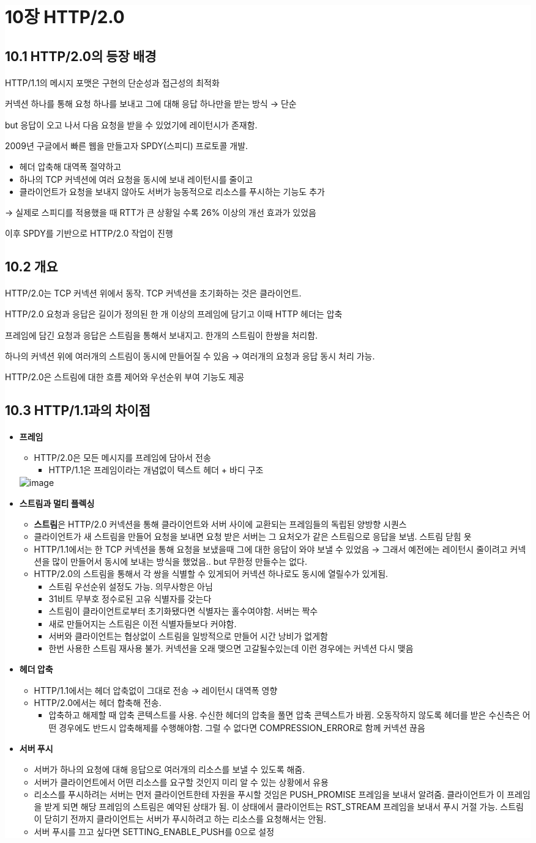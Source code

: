 # 10장 HTTP/2.0

## 10.1 HTTP/2.0의 등장 배경

HTTP/1.1의 메시지 포맷은 구현의 단순성과 접근성의 최적화

커넥션 하나를 통해 요청 하나를 보내고 그에 대해 응답 하나만을 받는 방식 → 단순

but 응답이 오고 나서 다음 요청을 받을 수 있었기에 레이턴시가 존재함.

2009년 구글에서 빠른 웹을 만들고자 SPDY(스피디) 프로토콜 개발.

- 헤더 압축해 대역폭 절약하고
- 하나의 TCP 커넥션에 여러 요청을 동시에 보내 레이턴시를 줄이고
- 클라이언트가 요청을 보내지 않아도 서버가 능동적으로 리소스를 푸시하는 기능도 추가

→ 실제로 스피디를 적용했을 때 RTT가 큰 상황일 수록 26% 이상의 개선 효과가 있었음

이후 SPDY를 기반으로 HTTP/2.0 작업이 진행

## 10.2 개요

HTTP/2.0는 TCP 커넥션 위에서 동작. TCP 커넥션을 초기화하는 것은 클라이언트.

HTTP/2.0 요청과 응답은 길이가 정의된 한 개 이상의 프레임에 담기고 이때 HTTP 헤더는 압축

프레임에 담긴 요청과 응답은 스트림을 통해서 보내지고. 한개의 스트림이 한쌍을 처리함.

하나의 커넥션 위에 여러개의 스트림이 동시에 만들어질 수 있음 → 여러개의 요청과 응답 동시 처리 가능.

HTTP/2.0은 스트림에 대한 흐름 제어와 우선순위 부여 기능도 제공

## 10.3 HTTP/1.1과의 차이점

- **프레임**
    - HTTP/2.0은 모든 메시지를 프레임에 담아서 전송
        - HTTP/1.1은 프레임이라는 개념없이 텍스트 헤더 + 바디 구조
    <img width="998" height="446" alt="image" src="https://github.com/user-attachments/assets/7db7382a-1563-44bd-b190-d0034df42f00" />
    
- **스트림과 멀티 플렉싱**
    - **스트림**은 HTTP/2.0 커넥션을 통해 클라이언트와 서버 사이에 교환되는 프레임들의 독립된 양방향 시퀀스
    - 클라이언트가 새 스트림을 만들어 요청을 보내면 요청 받은 서버는 그 요처오가 같은 스트림으로 응답을 보냄. 스트림 닫힘 욧
    - HTTP/1.1에서는 한 TCP 커넥션을 통해 요청을 보냈을때 그에 대한 응답이 와야 보낼 수 있었음 → 그래서 예전에는 레이턴시 줄이려고 커넥션을 많이 만들어서 동시에 보내는 방식을 했었음.. but 무한정 만들수는 없다.
    - HTTP/2.0의 스트림을 통해서 각 쌍을 식별할 수 있게되어 커넥션 하나로도 동시에 열릴수가 있게됨.
        - 스트림 우선순위 설정도 가능. 의무사항은 아님
        - 31비트 무부호 정수로된 고유 식별자를 갖는다
        - 스트림이 클라이언트로부터 초기화됐다면 식별자는 홀수여야함. 서버는 짝수
        - 새로 만들어지는 스트림은 이전 식별자들보다 커야함.
        - 서버와 클라이언트는 협상없이 스트림을 일방적으로 만들어 시간 낭비가 없게함
        - 한번 사용한 스트림 재사용 불가. 커넥션을 오래 맺으면 고갈될수있는데 이런 경우에는 커넥션 다시 맺음
- **헤더 압축**
    - HTTP/1.1에서는 헤더 압축없이 그대로 전송 → 레이턴시 대역폭 영향
    - HTTP/2.0에서는 헤더 합축해 전송.
        - 압축하고 해제할 때 압축 콘텍스트를 사용. 수신한 헤더의 압축을 풀면 압축 콘텍스트가 바뀜. 오동작하지 않도록 헤더를 받은 수신측은 어떤 경우에도 반드시 압축해제를 수행해야함. 그럴 수 없다면 COMPRESSION_ERROR로 함께 커넥션 끊음
- **서버 푸시**
    - 서버가 하나의 요청에 대해 응답으로 여러개의 리소스를 보낼 수 있도록 해줌.
    - 서버가 클라이언트에서 어떤 리소스를 요구할 것인지 미리 알 수 있는 상황에서 유용
    - 리소스를 푸시하려는 서버는 먼저 클라이언트한테 자원을 푸시할 것임은 PUSH_PROMISE 프레임을 보내서 알려줌. 클라이언트가 이 프레임을 받게 되면 해당 프레임의 스트림은 예약된 상태가 됨. 이 상태에서 클라이언트는 RST_STREAM 프레임을 보내서 푸시 거절 가능. 스트림이 닫히기 전까지 클라이언트는 서버가 푸시하려고 하는 리소스를 요청해서는 안됨.
    - 서버 푸시를 끄고 싶다면 SETTING_ENABLE_PUSH를 0으로 설정
